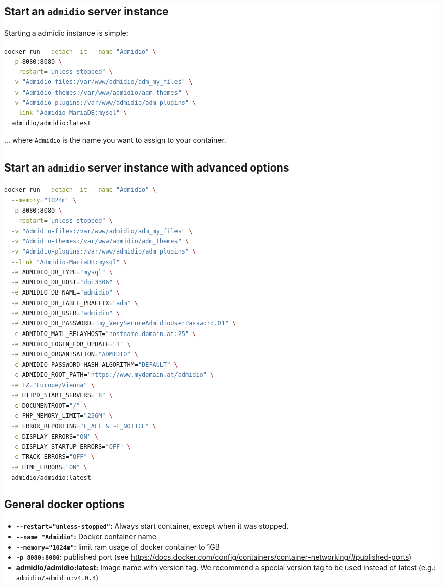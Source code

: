 ## Start an `admidio` server instance
Starting a admidio instance is simple:

```bash
docker run --detach -it --name "Admidio" \
  -p 8080:8080 \
  --restart="unless-stopped" \
  -v "Admidio-files:/var/www/admidio/adm_my_files" \
  -v "Admidio-themes:/var/www/admidio/adm_themes" \
  -v "Admidio-plugins:/var/www/admidio/adm_plugins" \
  --link "Admidio-MariaDB:mysql" \
  admidio/admidio:latest
```

... where `Admidio` is the name you want to assign to your container.

## Start an `admidio` server instance with advanced options
```bash
docker run --detach -it --name "Admidio" \
  --memory="1024m" \
  -p 8080:8080 \
  --restart="unless-stopped" \
  -v "Admidio-files:/var/www/admidio/adm_my_files" \
  -v "Admidio-themes:/var/www/admidio/adm_themes" \
  -v "Admidio-plugins:/var/www/admidio/adm_plugins" \
  --link "Admidio-MariaDB:mysql" \
  -e ADMIDIO_DB_TYPE="mysql" \
  -e ADMIDIO_DB_HOST="db:3306" \
  -e ADMIDIO_DB_NAME="admidio" \
  -e ADMIDIO_DB_TABLE_PRAEFIX="adm" \
  -e ADMIDIO_DB_USER="admidio" \
  -e ADMIDIO_DB_PASSWORD="my_VerySecureAdmidioUserPassword.01" \
  -e ADMIDIO_MAIL_RELAYHOST="hostname.domain.at:25" \
  -e ADMIDIO_LOGIN_FOR_UPDATE="1" \
  -e ADMIDIO_ORGANISATION="ADMIDIO" \
  -e ADMIDIO_PASSWORD_HASH_ALGORITHM="DEFAULT" \
  -e ADMIDIO_ROOT_PATH="https://www.mydomain.at/admidio" \
  -e TZ="Europe/Vienna" \
  -e HTTPD_START_SERVERS="8" \
  -e DOCUMENTROOT="/" \
  -e PHP_MEMORY_LIMIT="256M" \
  -e ERROR_REPORTING="E_ALL & ~E_NOTICE" \
  -e DISPLAY_ERRORS="ON" \
  -e DISPLAY_STARTUP_ERRORS="OFF" \
  -e TRACK_ERRORS="OFF" \
  -e HTML_ERRORS="ON" \
  admidio/admidio:latest
```

## General docker options
* **`--restart="unless-stopped"`:** Always start container, except when it was stopped.
* **`--name "Admidio"`:** Docker container name
* **`--memory="1024m"`:** limit ram usage of docker container to 1GB
* **`-p 8080:8080`:** published port (see https://docs.docker.com/config/containers/container-networking/#published-ports)
* **admidio/admidio:latest:** Image name with version tag. We recommend a special version tag to be used instead of latest (e.g.: `admidio/admidio:v4.0.4`)

